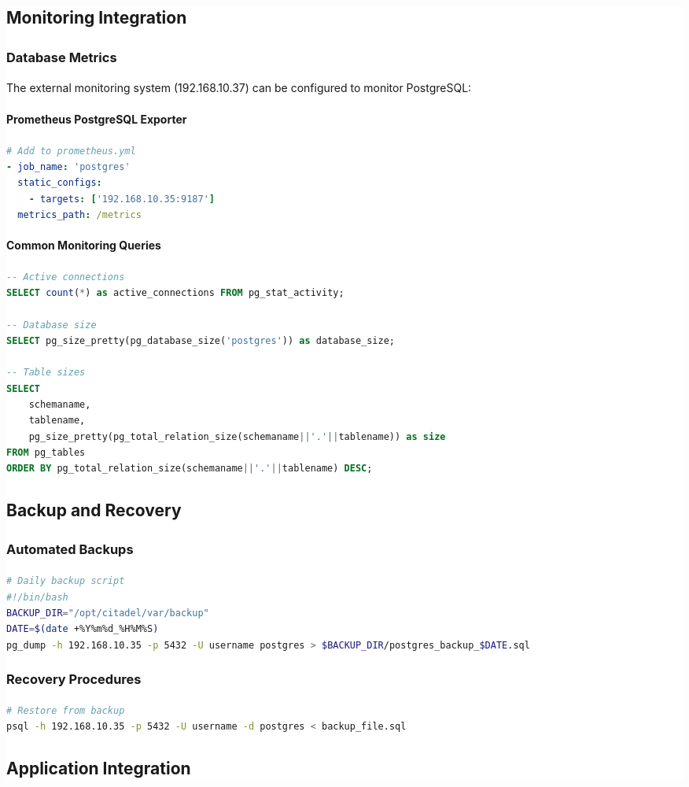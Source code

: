 ## Monitoring Integration

### Database Metrics
The external monitoring system (192.168.10.37) can be configured to monitor PostgreSQL:

#### Prometheus PostgreSQL Exporter
```yaml
# Add to prometheus.yml
- job_name: 'postgres'
  static_configs:
    - targets: ['192.168.10.35:9187']
  metrics_path: /metrics
```

#### Common Monitoring Queries
```sql
-- Active connections
SELECT count(*) as active_connections FROM pg_stat_activity;

-- Database size
SELECT pg_size_pretty(pg_database_size('postgres')) as database_size;

-- Table sizes
SELECT 
    schemaname,
    tablename,
    pg_size_pretty(pg_total_relation_size(schemaname||'.'||tablename)) as size
FROM pg_tables 
ORDER BY pg_total_relation_size(schemaname||'.'||tablename) DESC;
```

## Backup and Recovery

### Automated Backups
```bash
# Daily backup script
#!/bin/bash
BACKUP_DIR="/opt/citadel/var/backup"
DATE=$(date +%Y%m%d_%H%M%S)
pg_dump -h 192.168.10.35 -p 5432 -U username postgres > $BACKUP_DIR/postgres_backup_$DATE.sql
```

### Recovery Procedures
```bash
# Restore from backup
psql -h 192.168.10.35 -p 5432 -U username -d postgres < backup_file.sql
```

## Application Integration
